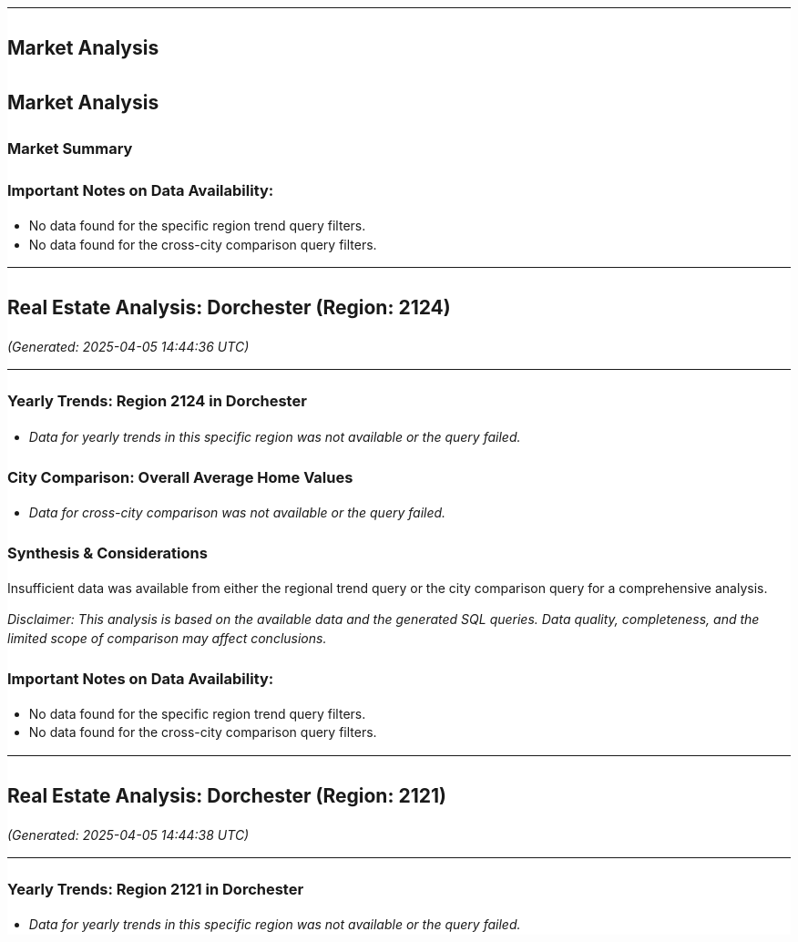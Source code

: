 
---


## Market Analysis

## Market Analysis

### Market Summary

### Important Notes on Data Availability:
- No data found for the specific region trend query filters.
- No data found for the cross-city comparison query filters.

---

## Real Estate Analysis: Dorchester (Region: 2124)
*(Generated: 2025-04-05 14:44:36 UTC)*

---

### Yearly Trends: Region 2124 in Dorchester
*   *Data for yearly trends in this specific region was not available or the query failed.*


### City Comparison: Overall Average Home Values
*   *Data for cross-city comparison was not available or the query failed.*


### Synthesis & Considerations
Insufficient data was available from either the regional trend query or the city comparison query for a comprehensive analysis.

*Disclaimer: This analysis is based on the available data and the generated SQL queries. Data quality, completeness, and the limited scope of comparison may affect conclusions.*

### Important Notes on Data Availability:
- No data found for the specific region trend query filters.
- No data found for the cross-city comparison query filters.

---

## Real Estate Analysis: Dorchester (Region: 2121)
*(Generated: 2025-04-05 14:44:38 UTC)*

---

### Yearly Trends: Region 2121 in Dorchester
*   *Data for yearly trends in this specific region was not available or the query failed.*
